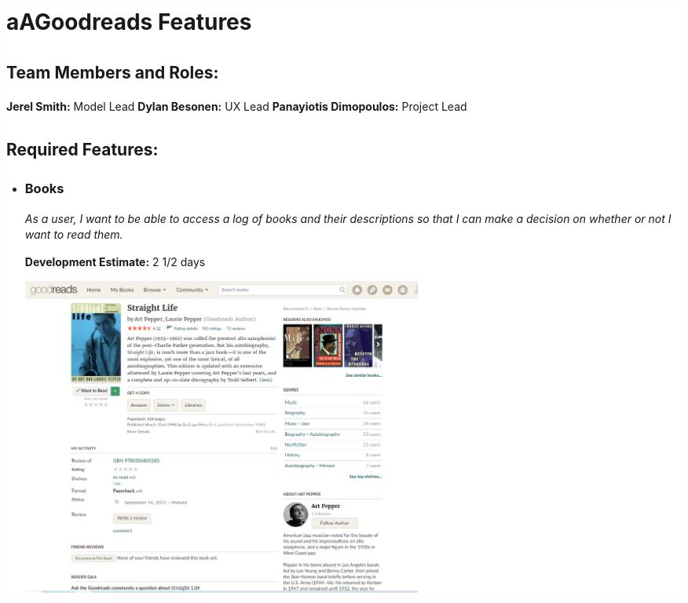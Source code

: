 # **aAGoodreads Features**

## **Team Members and Roles:**

**Jerel Smith:** Model Lead
**Dylan Besonen:** UX Lead
**Panayiotis Dimopoulos:** Project Lead

## **Required Features:**

+ ### **Books**

    *As a user, I want to be able to access a log of books and their descriptions so that I can make a decision on whether or not I want to read them.*

    **Development Estimate:** 2 1/2 days

    <img src="./images/sample-book-page.PNG" width="500px"><br>